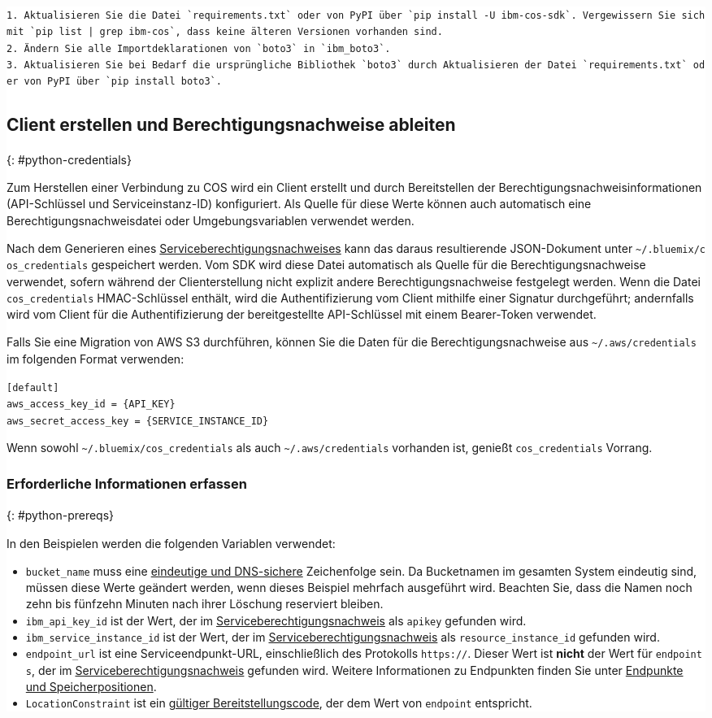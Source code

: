     1. Aktualisieren Sie die Datei `requirements.txt` oder von PyPI über `pip install -U ibm-cos-sdk`. Vergewissern Sie sich mit `pip list | grep ibm-cos`, dass keine älteren Versionen vorhanden sind.
    2. Ändern Sie alle Importdeklarationen von `boto3` in `ibm_boto3`.
    3. Aktualisieren Sie bei Bedarf die ursprüngliche Bibliothek `boto3` durch Aktualisieren der Datei `requirements.txt` oder von PyPI über `pip install boto3`.

## Client erstellen und Berechtigungsnachweise ableiten
{: #python-credentials}

Zum Herstellen einer Verbindung zu COS wird ein Client erstellt und durch Bereitstellen der Berechtigungsnachweisinformationen (API-Schlüssel und Serviceinstanz-ID) konfiguriert. Als Quelle für diese Werte können auch automatisch eine Berechtigungsnachweisdatei oder Umgebungsvariablen verwendet werden.

Nach dem Generieren eines [Serviceberechtigungsnachweises](/docs/services/cloud-object-storage/iam?topic=cloud-object-storage-service-credentials) kann das daraus resultierende JSON-Dokument unter `~/.bluemix/cos_credentials` gespeichert werden. Vom SDK wird diese Datei automatisch als Quelle für die Berechtigungsnachweise verwendet, sofern während der Clienterstellung nicht explizit andere Berechtigungsnachweise festgelegt werden. Wenn die Datei `cos_credentials` HMAC-Schlüssel enthält, wird die Authentifizierung vom Client mithilfe einer Signatur durchgeführt; andernfalls wird vom Client für die Authentifizierung der bereitgestellte API-Schlüssel mit einem Bearer-Token verwendet.

Falls Sie eine Migration von AWS S3 durchführen, können Sie die Daten für die Berechtigungsnachweise aus `~/.aws/credentials` im folgenden Format verwenden:

```
[default]
aws_access_key_id = {API_KEY}
aws_secret_access_key = {SERVICE_INSTANCE_ID}
```

Wenn sowohl `~/.bluemix/cos_credentials` als auch `~/.aws/credentials` vorhanden ist, genießt `cos_credentials` Vorrang.

### Erforderliche Informationen erfassen
{: #python-prereqs}

In den Beispielen werden die folgenden Variablen verwendet:

* `bucket_name` muss eine [eindeutige und DNS-sichere](/docs/services/cloud-object-storage/api-reference?topic=cloud-object-storage-compatibility-api-bucket-operations#compatibility-api-new-bucket) Zeichenfolge sein. Da Bucketnamen im gesamten System eindeutig sind, müssen diese Werte geändert werden, wenn dieses Beispiel mehrfach ausgeführt wird. Beachten Sie, dass die Namen noch zehn bis fünfzehn Minuten nach ihrer Löschung reserviert bleiben.
* `ibm_api_key_id` ist der Wert, der im [Serviceberechtigungsnachweis](/docs/services/cloud-object-storage/iam?topic=cloud-object-storage-service-credentials) als `apikey` gefunden wird.
* `ibm_service_instance_id` ist der Wert, der im [Serviceberechtigungsnachweis](/docs/services/cloud-object-storage/iam?topic=cloud-object-storage-service-credentials) als `resource_instance_id` gefunden wird. 
* `endpoint_url` ist eine Serviceendpunkt-URL, einschließlich des Protokolls `https://`. Dieser Wert ist **nicht** der Wert für `endpoints`, der im [Serviceberechtigungsnachweis](/docs/services/cloud-object-storage/iam?topic=cloud-object-storage-service-credentials) gefunden wird. Weitere Informationen zu Endpunkten finden Sie unter [Endpunkte und Speicherpositionen](/docs/services/cloud-object-storage?topic=cloud-object-storage-endpoints#endpoints).
* `LocationConstraint` ist ein [gültiger Bereitstellungscode](/docs/services/cloud-object-storage?topic=cloud-object-storage-classes#classes-locationconstraint), der dem Wert von `endpoint` entspricht. 
